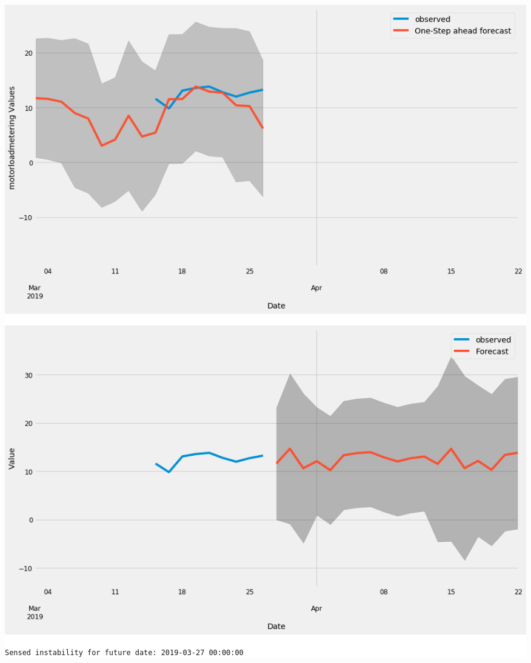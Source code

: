 ![png](output_3_8.png)



![png](output_3_9.png)


    Sensed instability for future date: 2019-03-27 00:00:00
    
